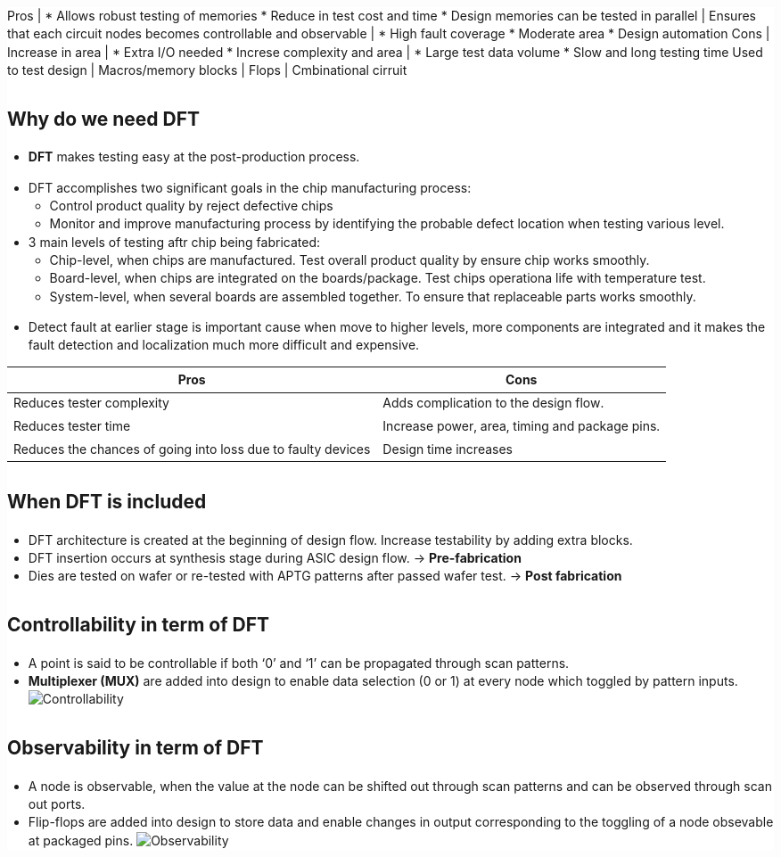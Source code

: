 Pros | * Allows robust testing of memories * Reduce in test cost and time * Design memories can be tested in parallel | Ensures that each circuit nodes becomes controllable and observable | * High fault coverage * Moderate area * Design automation
Cons | Increase in area |  * Extra I/O needed * Increse complexity and area  | * Large test data volume * Slow and long testing time
Used to test design | Macros/memory blocks | Flops | Cmbinational cirruit

## **Why do we need DFT**
* **DFT** makes testing easy at the post-production process.
+ DFT accomplishes two significant goals in the chip manufacturing process:
  * Control product quality by reject defective chips
  * Monitor and improve manufacturing process by identifying the probable defect location when testing various level.
+ 3 main levels of testing aftr chip being fabricated:
  * Chip-level, when chips are manufactured. Test overall product quality by ensure chip works smoothly.
  * Board-level, when chips are integrated on the boards/package. Test chips operationa life with temperature test.
  * System-level, when several boards are assembled together. To ensure that replaceable parts works smoothly.
*  Detect fault at earlier stage is important cause when move to higher levels, more components are integrated and it makes the fault detection and localization much more difficult and expensive.

**Pros** | **Cons**
---  | ---
Reduces tester complexity | Adds complication to the design flow.
Reduces tester time | Increase power, area, timing and package pins.
Reduces the chances of going into loss due to faulty devices | Design time increases

## **When DFT is included**
* DFT architecture is created at the beginning of design flow. Increase testability by adding extra blocks.
* DFT insertion occurs at synthesis stage during ASIC design flow. -> **Pre-fabrication**
* Dies are tested on wafer or re-tested with APTG patterns after passed wafer test. -> **Post fabrication**

## **Controllability in term of DFT**
* A point is said to be controllable if both ‘0’ and ‘1’ can be propagated through scan patterns.
* **Multiplexer (MUX)** are added into design to enable data selection (0 or 1) at every node which toggled by pattern inputs.
![Controllability](https://user-images.githubusercontent.com/62828746/207980453-957561a6-239d-4e00-a2e0-9869c81271e2.jpg)


## **Observability in term of DFT**
* A node is observable, when the value at the node can be shifted out through scan patterns and can be observed through scan out ports. 
* Flip-flops are added into design to store data and enable changes in output corresponding to the toggling of a node obsevable at packaged pins.
![Observability](https://user-images.githubusercontent.com/62828746/207980443-51eac9cb-5c90-46d5-a5f7-0379bb2f9c1c.jpg)
